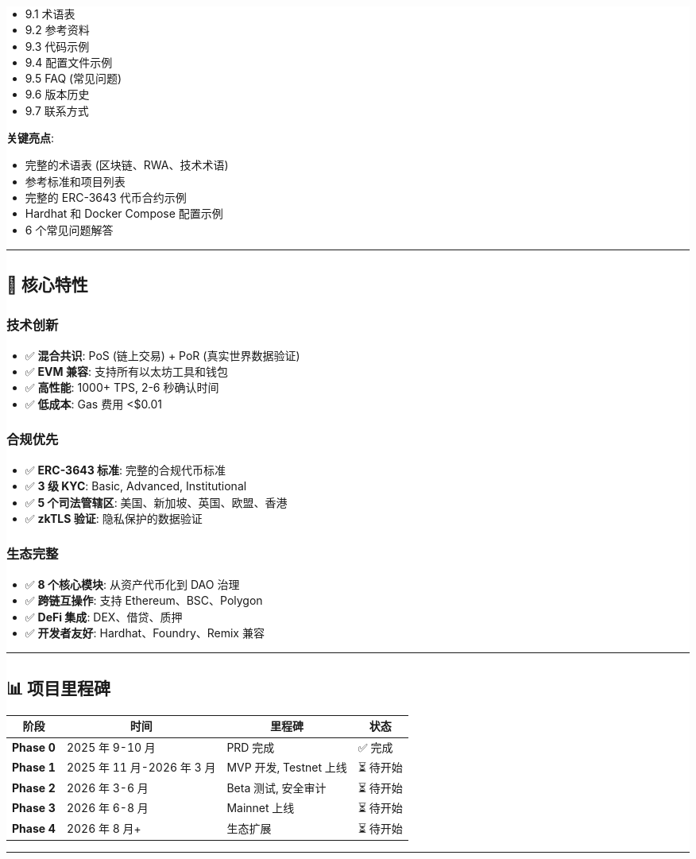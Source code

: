 -   9.1 术语表
-   9.2 参考资料
-   9.3 代码示例
-   9.4 配置文件示例
-   9.5 FAQ (常见问题)
-   9.6 版本历史
-   9.7 联系方式

**关键亮点**:

-   完整的术语表 (区块链、RWA、技术术语)
-   参考标准和项目列表
-   完整的 ERC-3643 代币合约示例
-   Hardhat 和 Docker Compose 配置示例
-   6 个常见问题解答

---

## 🎯 核心特性

### 技术创新

-   ✅ **混合共识**: PoS (链上交易) + PoR (真实世界数据验证)
-   ✅ **EVM 兼容**: 支持所有以太坊工具和钱包
-   ✅ **高性能**: 1000+ TPS, 2-6 秒确认时间
-   ✅ **低成本**: Gas 费用 <$0.01

### 合规优先

-   ✅ **ERC-3643 标准**: 完整的合规代币标准
-   ✅ **3 级 KYC**: Basic, Advanced, Institutional
-   ✅ **5 个司法管辖区**: 美国、新加坡、英国、欧盟、香港
-   ✅ **zkTLS 验证**: 隐私保护的数据验证

### 生态完整

-   ✅ **8 个核心模块**: 从资产代币化到 DAO 治理
-   ✅ **跨链互操作**: 支持 Ethereum、BSC、Polygon
-   ✅ **DeFi 集成**: DEX、借贷、质押
-   ✅ **开发者友好**: Hardhat、Foundry、Remix 兼容

---

## 📊 项目里程碑

| 阶段        | 时间                       | 里程碑                 | 状态      |
| ----------- | -------------------------- | ---------------------- | --------- |
| **Phase 0** | 2025 年 9-10 月            | PRD 完成               | ✅ 完成   |
| **Phase 1** | 2025 年 11 月-2026 年 3 月 | MVP 开发, Testnet 上线 | ⏳ 待开始 |
| **Phase 2** | 2026 年 3-6 月             | Beta 测试, 安全审计    | ⏳ 待开始 |
| **Phase 3** | 2026 年 6-8 月             | Mainnet 上线           | ⏳ 待开始 |
| **Phase 4** | 2026 年 8 月+              | 生态扩展               | ⏳ 待开始 |

---